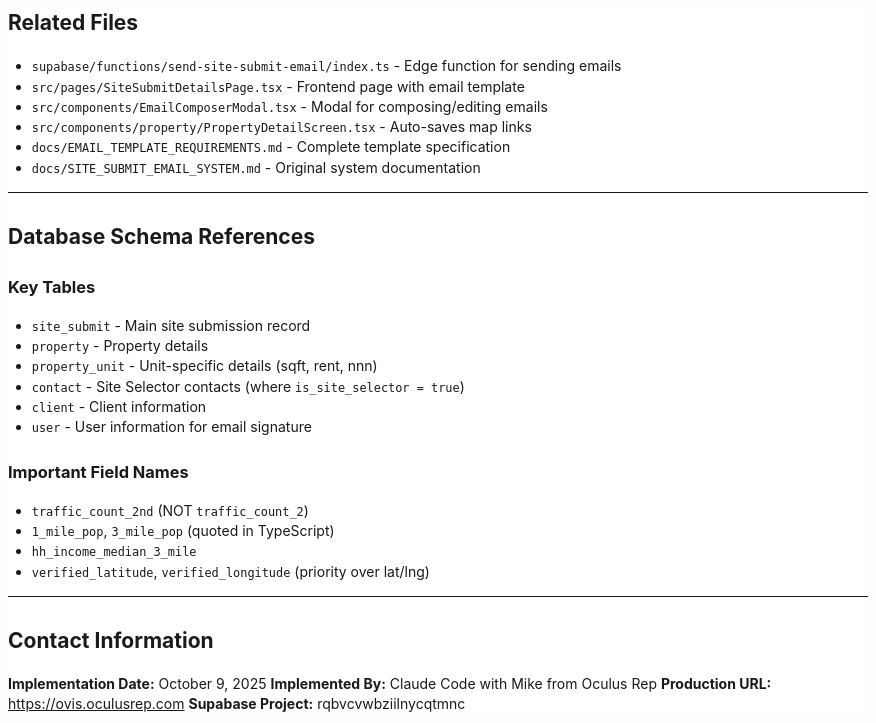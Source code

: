 
## Related Files

- `supabase/functions/send-site-submit-email/index.ts` - Edge function for sending emails
- `src/pages/SiteSubmitDetailsPage.tsx` - Frontend page with email template
- `src/components/EmailComposerModal.tsx` - Modal for composing/editing emails
- `src/components/property/PropertyDetailScreen.tsx` - Auto-saves map links
- `docs/EMAIL_TEMPLATE_REQUIREMENTS.md` - Complete template specification
- `docs/SITE_SUBMIT_EMAIL_SYSTEM.md` - Original system documentation

---

## Database Schema References

### Key Tables
- `site_submit` - Main site submission record
- `property` - Property details
- `property_unit` - Unit-specific details (sqft, rent, nnn)
- `contact` - Site Selector contacts (where `is_site_selector = true`)
- `client` - Client information
- `user` - User information for email signature

### Important Field Names
- `traffic_count_2nd` (NOT `traffic_count_2`)
- `1_mile_pop`, `3_mile_pop` (quoted in TypeScript)
- `hh_income_median_3_mile`
- `verified_latitude`, `verified_longitude` (priority over lat/lng)

---

## Contact Information

**Implementation Date:** October 9, 2025
**Implemented By:** Claude Code with Mike from Oculus Rep
**Production URL:** https://ovis.oculusrep.com
**Supabase Project:** rqbvcvwbziilnycqtmnc
